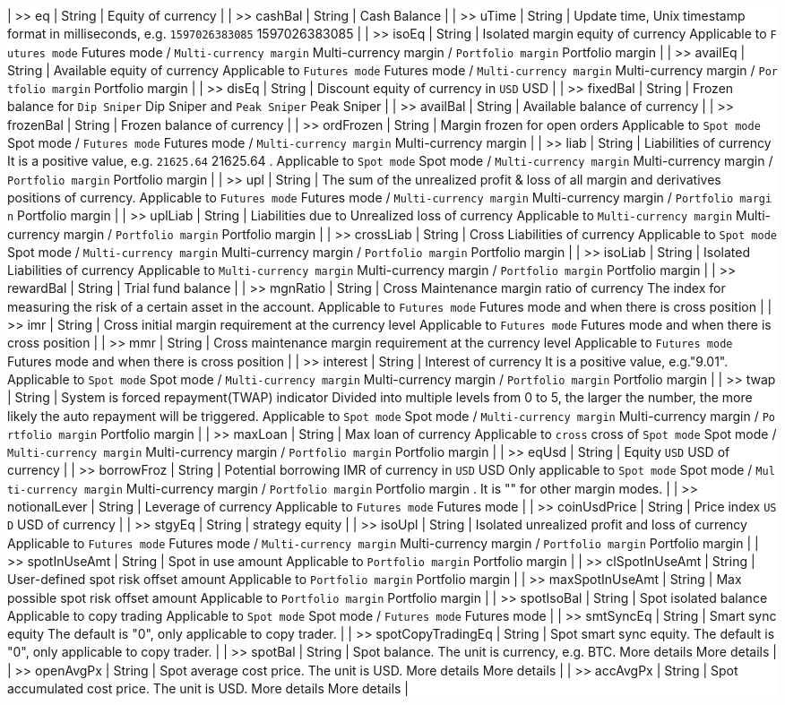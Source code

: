 | >> eq | String | Equity of currency |
| >> cashBal | String | Cash Balance |
| >> uTime | String | Update time, Unix timestamp format in milliseconds, e.g. `1597026383085` 1597026383085 |
| >> isoEq | String | Isolated margin equity of currency Applicable to `Futures mode` Futures mode / `Multi-currency margin` Multi-currency margin / `Portfolio margin` Portfolio margin |
| >> availEq | String | Available equity of currency Applicable to `Futures mode` Futures mode / `Multi-currency margin` Multi-currency margin / `Portfolio margin` Portfolio margin |
| >> disEq | String | Discount equity of currency in `USD` USD |
| >> fixedBal | String | Frozen balance for `Dip Sniper` Dip Sniper and `Peak Sniper` Peak Sniper |
| >> availBal | String | Available balance of currency |
| >> frozenBal | String | Frozen balance of currency |
| >> ordFrozen | String | Margin frozen for open orders Applicable to `Spot mode` Spot mode / `Futures mode` Futures mode / `Multi-currency margin` Multi-currency margin |
| >> liab | String | Liabilities of currency It is a positive value, e.g. `21625.64` 21625.64 . Applicable to `Spot mode` Spot mode / `Multi-currency margin` Multi-currency margin / `Portfolio margin` Portfolio margin |
| >> upl | String | The sum of the unrealized profit & loss of all margin and derivatives positions of currency. Applicable to `Futures mode` Futures mode / `Multi-currency margin` Multi-currency margin / `Portfolio margin` Portfolio margin |
| >> uplLiab | String | Liabilities due to Unrealized loss of currency Applicable to `Multi-currency margin` Multi-currency margin / `Portfolio margin` Portfolio margin |
| >> crossLiab | String | Cross Liabilities of currency Applicable to `Spot mode` Spot mode / `Multi-currency margin` Multi-currency margin / `Portfolio margin` Portfolio margin |
| >> isoLiab | String | Isolated Liabilities of currency Applicable to `Multi-currency margin` Multi-currency margin / `Portfolio margin` Portfolio margin |
| >> rewardBal | String | Trial fund balance |
| >> mgnRatio | String | Cross Maintenance margin ratio of currency The index for measuring the risk of a certain asset in the account. Applicable to `Futures mode` Futures mode and when there is cross position |
| >> imr | String | Cross initial margin requirement at the currency level Applicable to `Futures mode` Futures mode and when there is cross position |
| >> mmr | String | Cross maintenance margin requirement at the currency level Applicable to `Futures mode` Futures mode and when there is cross position |
| >> interest | String | Interest of currency It is a positive value, e.g."9.01". Applicable to `Spot mode` Spot mode / `Multi-currency margin` Multi-currency margin / `Portfolio margin` Portfolio margin |
| >> twap | String | System is forced repayment(TWAP) indicator Divided into multiple levels from 0 to 5, the larger the number, the more likely the auto repayment will be triggered. Applicable to `Spot mode` Spot mode / `Multi-currency margin` Multi-currency margin / `Portfolio margin` Portfolio margin |
| >> maxLoan | String | Max loan of currency Applicable to `cross` cross of `Spot mode` Spot mode / `Multi-currency margin` Multi-currency margin / `Portfolio margin` Portfolio margin |
| >> eqUsd | String | Equity `USD` USD of currency |
| >> borrowFroz | String | Potential borrowing IMR of currency in `USD` USD Only applicable to `Spot mode` Spot mode / `Multi-currency margin` Multi-currency margin / `Portfolio margin` Portfolio margin . It is "" for other margin modes. |
| >> notionalLever | String | Leverage of currency Applicable to `Futures mode` Futures mode |
| >> coinUsdPrice | String | Price index `USD` USD of currency |
| >> stgyEq | String | strategy equity |
| >> isoUpl | String | Isolated unrealized profit and loss of currency Applicable to `Futures mode` Futures mode / `Multi-currency margin` Multi-currency margin / `Portfolio margin` Portfolio margin |
| >> spotInUseAmt | String | Spot in use amount Applicable to `Portfolio margin` Portfolio margin |
| >> clSpotInUseAmt | String | User-defined spot risk offset amount Applicable to `Portfolio margin` Portfolio margin |
| >> maxSpotInUseAmt | String | Max possible spot risk offset amount Applicable to `Portfolio margin` Portfolio margin |
| >> spotIsoBal | String | Spot isolated balance Applicable to copy trading Applicable to `Spot mode` Spot mode / `Futures mode` Futures mode |
| >> smtSyncEq | String | Smart sync equity The default is "0", only applicable to copy trader. |
| >> spotCopyTradingEq | String | Spot smart sync equity. The default is "0", only applicable to copy trader. |
| >> spotBal | String | Spot balance. The unit is currency, e.g. BTC. More details More details |
| >> openAvgPx | String | Spot average cost price. The unit is USD. More details More details |
| >> accAvgPx | String | Spot accumulated cost price. The unit is USD. More details More details |